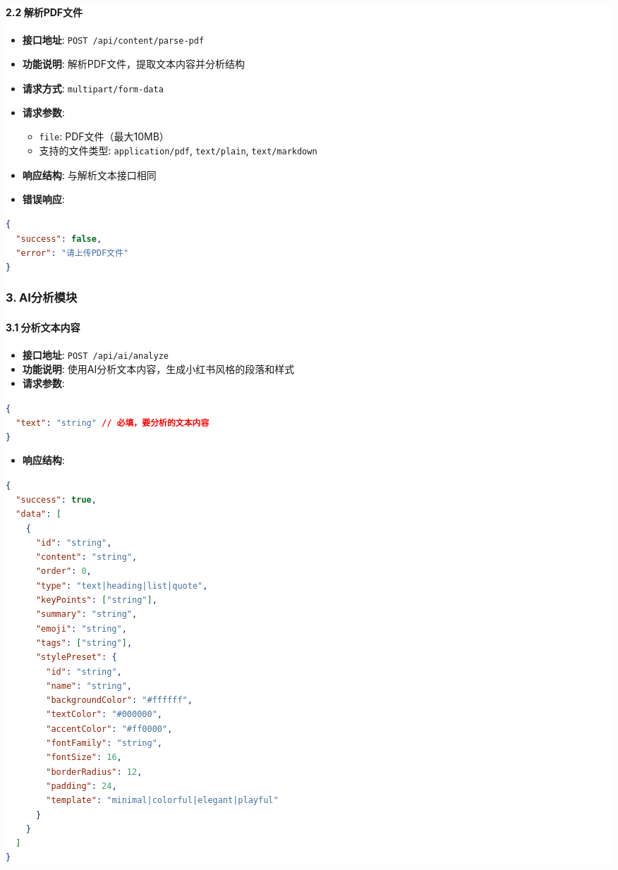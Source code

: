 #### 2.2 解析PDF文件

- **接口地址**: `POST /api/content/parse-pdf`
- **功能说明**: 解析PDF文件，提取文本内容并分析结构
- **请求方式**: `multipart/form-data`
- **请求参数**:

  - `file`: PDF文件（最大10MB）
  - 支持的文件类型: `application/pdf`, `text/plain`, `text/markdown`

- **响应结构**: 与解析文本接口相同

- **错误响应**:

```json
{
  "success": false,
  "error": "请上传PDF文件"
}
```

### 3. AI分析模块

#### 3.1 分析文本内容

- **接口地址**: `POST /api/ai/analyze`
- **功能说明**: 使用AI分析文本内容，生成小红书风格的段落和样式
- **请求参数**:

```json
{
  "text": "string" // 必填，要分析的文本内容
}
```

- **响应结构**:

```json
{
  "success": true,
  "data": [
    {
      "id": "string",
      "content": "string",
      "order": 0,
      "type": "text|heading|list|quote",
      "keyPoints": ["string"],
      "summary": "string",
      "emoji": "string",
      "tags": ["string"],
      "stylePreset": {
        "id": "string",
        "name": "string",
        "backgroundColor": "#ffffff",
        "textColor": "#000000",
        "accentColor": "#ff0000",
        "fontFamily": "string",
        "fontSize": 16,
        "borderRadius": 12,
        "padding": 24,
        "template": "minimal|colorful|elegant|playful"
      }
    }
  ]
}
```
